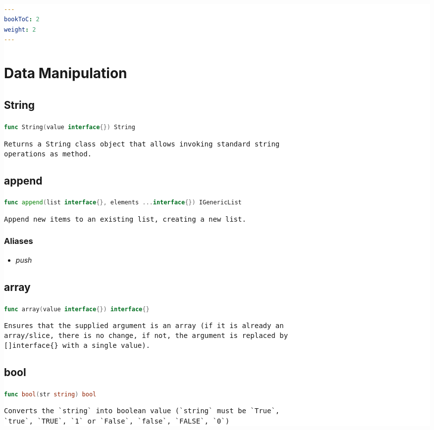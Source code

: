 ```yaml
---
bookToC: 2
weight: 2
---
```

# Data Manipulation


## __String__

```go
func String(value interface{}) String
```

<pre>
Returns a String class object that allows invoking standard string
operations as method.
</pre>

## __append__

```go
func append(list interface{}, elements ...interface{}) IGenericList
```

<pre>
Append new items to an existing list, creating a new list.
</pre>

### Aliases

- _push_

## __array__

```go
func array(value interface{}) interface{}
```

<pre>
Ensures that the supplied argument is an array (if it is already an
array/slice, there is no change, if not, the argument is replaced by
[]interface{} with a single value).
</pre>

## __bool__

```go
func bool(str string) bool
```

<pre>
Converts the `string` into boolean value (`string` must be `True`,
`true`, `TRUE`, `1` or `False`, `false`, `FALSE`, `0`)
</pre>
